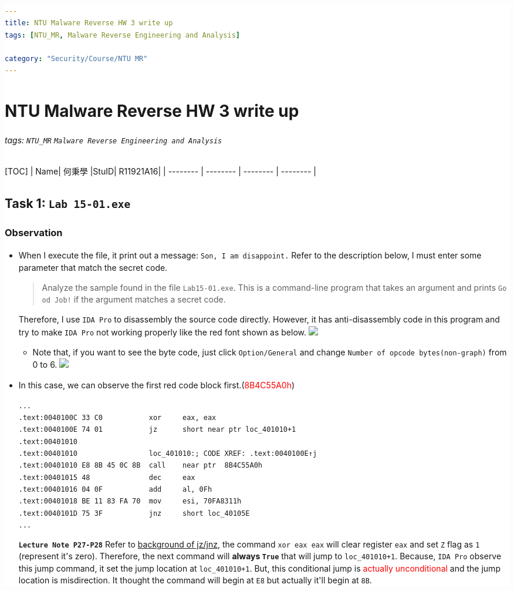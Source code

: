 ```yaml
---
title: NTU Malware Reverse HW 3 write up
tags: [NTU_MR, Malware Reverse Engineering and Analysis]

category: "Security/Course/NTU MR"
---
```


# NTU Malware Reverse HW 3 write up

###### tags: `NTU_MR` `Malware Reverse Engineering and Analysis`

[TOC]
| Name| 何秉學 |StuID| R11921A16|
| -------- | -------- | -------- | -------- |

## Task 1: `Lab 15-01.exe`

### Observation
* When I execute the file, it print out a message: `Son, I am disappoint.` Refer to the description below, I must enter some parameter that match the secret code.
    > Analyze the sample found in the file `Lab15-01.exe`. This is a command-line program that takes an argument and prints `Good Job!` if the argument matches a secret code.

    Therefore, I use `IDA Pro` to disassembly the source code directly. However, it has anti-disassembly code in this program and try to make `IDA Pro` not working properly like the red font shown as below.
    ![](https://imgur.com/UiA2Uk2.png)
    * Note that, if you want to see the byte code, just click `Option/General` and change `Number of opcode bytes(non-graph)` from 0 to 6.
    ![](https://imgur.com/ANpyNxX.png)

* In this case, we can observe the first red code block first.(<font color="FF0000">8B4C55A0h</font>)
    ```assembly
    ...
    .text:0040100C 33 C0           xor     eax, eax
    .text:0040100E 74 01           jz      short near ptr loc_401010+1
    .text:00401010
    .text:00401010                 loc_401010:; CODE XREF: .text:0040100E↑j
    .text:00401010 E8 8B 45 0C 8B  call    near ptr  8B4C55A0h
    .text:00401015 48              dec     eax
    .text:00401016 04 0F           add     al, 0Fh
    .text:00401018 BE 11 83 FA 70  mov     esi, 70FA8311h
    .text:0040101D 75 3F           jnz     short loc_40105E
    ...
    ```
    **`Lecture Note P27-P28`**
    Refer to [background of jz/jnz](https://stackoverflow.com/questions/2984025/x86-jnz-after-xor), the command `xor eax eax` will clear register `eax` and set `Z` flag as `1`(represent it's zero). Therefore, the next command will **always `True`** that will jump to `loc_401010+1`. Because, `IDA Pro` observe this jump command, it set the jump location at `loc_401010+1`. But, this conditional jump is <font color='FF0000'>actually unconditional</font> and the jump location is misdirection. It thought the command will begin at `E8` but actually it'll begin at `8B`.
    